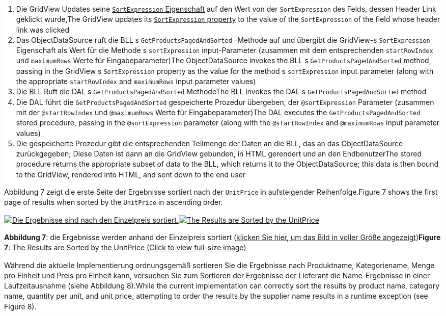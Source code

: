 1. <span data-ttu-id="64f05-199">Die GridView Updates seine [ `SortExpression` Eigenschaft](https://msdn.microsoft.com/library/system.web.ui.webcontrols.gridview.sortexpression.aspx) auf den Wert von der `SortExpression` des Felds, dessen Header Link geklickt wurde,</span><span class="sxs-lookup"><span data-stu-id="64f05-199">The GridView updates its [`SortExpression` property](https://msdn.microsoft.com/library/system.web.ui.webcontrols.gridview.sortexpression.aspx) to the value of the `SortExpression` of the field whose header link was clicked</span></span>
2. <span data-ttu-id="64f05-200">Das ObjectDataSource ruft die BLL s `GetProductsPagedAndSorted` -Methode auf und übergibt die GridView-s `SortExpression` Eigenschaft als Wert für die Methode s `sortExpression` input-Parameter (zusammen mit dem entsprechenden `startRowIndex` und `maximumRows` Werte für Eingabeparameter)</span><span class="sxs-lookup"><span data-stu-id="64f05-200">The ObjectDataSource invokes the BLL s `GetProductsPagedAndSorted` method, passing in the GridView s `SortExpression` property as the value for the method s `sortExpression` input parameter (along with the appropriate `startRowIndex` and `maximumRows` input parameter values)</span></span>
3. <span data-ttu-id="64f05-201">Die BLL Ruft die DAL s `GetProductsPagedAndSorted` Methode</span><span class="sxs-lookup"><span data-stu-id="64f05-201">The BLL invokes the DAL s `GetProductsPagedAndSorted` method</span></span>
4. <span data-ttu-id="64f05-202">Die DAL führt die `GetProductsPagedAndSorted` gespeicherte Prozedur übergeben, der `@sortExpression` Parameter (zusammen mit der `@startRowIndex` und `@maximumRows` Werte für Eingabeparameter)</span><span class="sxs-lookup"><span data-stu-id="64f05-202">The DAL executes the `GetProductsPagedAndSorted` stored procedure, passing in the `@sortExpression` parameter (along with the `@startRowIndex` and `@maximumRows` input parameter values)</span></span>
5. <span data-ttu-id="64f05-203">Die gespeicherte Prozedur gibt die entsprechenden Teilmenge der Daten an die BLL, das an das ObjectDataSource zurückgegeben; Diese Daten ist dann an die GridView gebunden, in HTML gerendert und an den Endbenutzer</span><span class="sxs-lookup"><span data-stu-id="64f05-203">The stored procedure returns the appropriate subset of data to the BLL, which returns it to the ObjectDataSource; this data is then bound to the GridView, rendered into HTML, and sent down to the end user</span></span>

<span data-ttu-id="64f05-204">Abbildung 7 zeigt die erste Seite der Ergebnisse sortiert nach der `UnitPrice` in aufsteigender Reihenfolge.</span><span class="sxs-lookup"><span data-stu-id="64f05-204">Figure 7 shows the first page of results when sorted by the `UnitPrice` in ascending order.</span></span>


<span data-ttu-id="64f05-205">[![Die Ergebnisse sind nach den Einzelpreis sortiert.](sorting-custom-paged-data-cs/_static/image10.png)](sorting-custom-paged-data-cs/_static/image9.png)</span><span class="sxs-lookup"><span data-stu-id="64f05-205">[![The Results are Sorted by the UnitPrice](sorting-custom-paged-data-cs/_static/image10.png)](sorting-custom-paged-data-cs/_static/image9.png)</span></span>

<span data-ttu-id="64f05-206">**Abbildung 7**: die Ergebnisse werden anhand der Einzelpreis sortiert ([klicken Sie hier, um das Bild in voller Größe angezeigt](sorting-custom-paged-data-cs/_static/image11.png))</span><span class="sxs-lookup"><span data-stu-id="64f05-206">**Figure 7**: The Results are Sorted by the UnitPrice ([Click to view full-size image](sorting-custom-paged-data-cs/_static/image11.png))</span></span>


<span data-ttu-id="64f05-207">Während die aktuelle Implementierung ordnungsgemäß sortieren Sie die Ergebnisse nach Produktname, Kategoriename, Menge pro Einheit und Preis pro Einheit kann, versuchen Sie zum Sortieren der Ergebnisse der Lieferant die Name-Ergebnisse in einer Laufzeitausnahme (siehe Abbildung 8).</span><span class="sxs-lookup"><span data-stu-id="64f05-207">While the current implementation can correctly sort the results by product name, category name, quantity per unit, and unit price, attempting to order the results by the supplier name results in a runtime exception (see Figure 8).</span></span>
